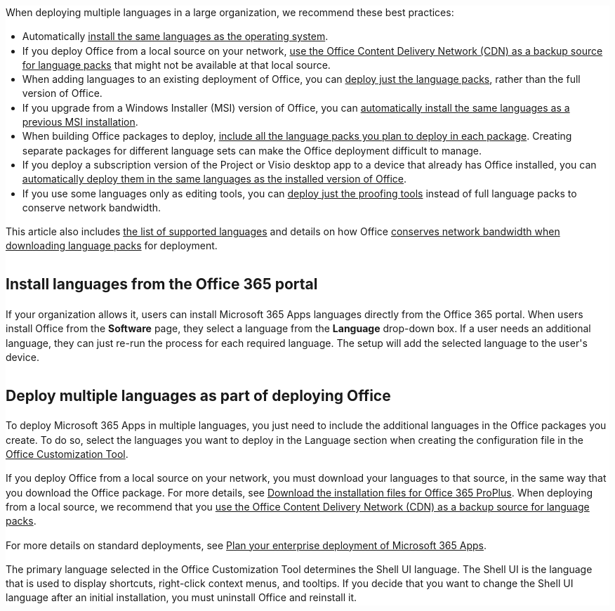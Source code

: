 When deploying multiple languages in a large organization, we recommend these best practices:

- Automatically [install the same languages as the operating system](#install-the-same-languages-as-the-operating-system).
- If you deploy Office from a local source on your network, [use the Office Content Delivery Network (CDN) as a backup source for language packs](#use-the-office-cdn-as-a-backup-source-for-language-packs) that might not be available at that local source.
- When adding languages to an existing deployment of Office, you can [deploy just the language packs](#deploy-languages-to-existing-installations-of-microsoft-365-apps), rather than the full version of Office.
- If you upgrade from a Windows Installer (MSI) version of Office, you can [automatically install the same languages as a previous MSI installation](#install-the-same-languages-as-a-previous-msi-installation). 
- When building Office packages to deploy, [include all the language packs you plan to deploy in each package](plan-office-365-proplus.md#step-4---define-your-source-files). Creating separate packages for different language sets can make the Office deployment  difficult to manage.
- If you deploy a subscription version of the Project or Visio desktop app to a device that already has Office installed, you can [automatically deploy them in the same languages as the installed version of Office](#deploy-visio-or-project-in-the-same-languages-as-an-existing-version-of-microsoft-365-apps).
- If you use some languages only as editing tools, you can [deploy just the proofing tools](#deploy-proofing-tools) instead of full language packs to conserve network bandwidth.

This article also includes [the list of supported languages](#languages-culture-codes-and-companion-proofing-languages) and details on how Office [conserves network bandwidth when downloading language packs](#conserve-network-bandwidth-when-adding-language-packs) for deployment.

## Install languages from the Office 365 portal

If your organization allows it, users can install Microsoft 365 Apps languages directly from the Office 365 portal. When users install Office from the **Software** page, they select a language from the **Language** drop-down box. If a user needs an additional language, they can just re-run the process for each required language. The setup will add the selected language to the user's device.

## Deploy multiple languages as part of deploying Office

To deploy Microsoft 365 Apps in multiple languages, you just need to include the additional languages in the Office packages you create. To do so, select the languages you want to deploy in the Language section when creating the configuration file in the [Office Customization Tool](https://config.office.com/).

If you deploy Office from a local source on your network, you must download your languages to that source, in the same way that you download the Office package. For more details, see [Download the installation files for Office 365 ProPlus](overview-of-the-office-2016-deployment-tool.md#download-the-installation-files-for-office-365-proplus). When deploying from a local source, we recommend that you [use the Office Content Delivery Network (CDN) as a backup source for language packs](#use-the-office-cdn-as-a-backup-source-for-language-packs). 

For more details on standard deployments, see [Plan your enterprise deployment of Microsoft 365 Apps](plan-office-365-proplus.md).

The primary language selected in the Office Customization Tool determines the Shell UI language. The Shell UI is the language that is used to display shortcuts, right-click context menus, and tooltips. If you decide that you want to change the Shell UI language after an initial installation, you must uninstall Office and reinstall it. 
